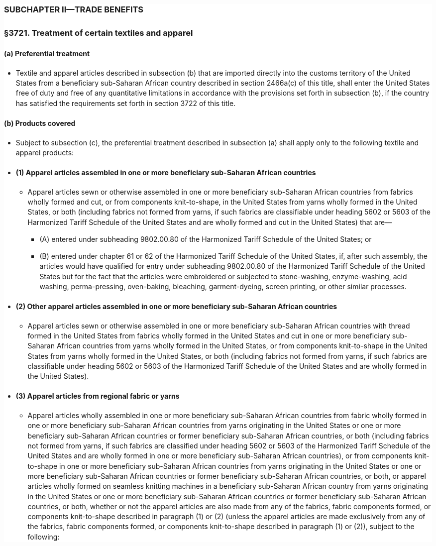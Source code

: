 ### SUBCHAPTER II—TRADE BENEFITS

### §3721. Treatment of certain textiles and apparel
#### (a) Preferential treatment
* Textile and apparel articles described in subsection (b) that are imported directly into the customs territory of the United States from a beneficiary sub-Saharan African country described in section 2466a(c) of this title, shall enter the United States free of duty and free of any quantitative limitations in accordance with the provisions set forth in subsection (b), if the country has satisfied the requirements set forth in section 3722 of this title.

#### (b) Products covered
* Subject to subsection (c), the preferential treatment described in subsection (a) shall apply only to the following textile and apparel products:

* #### (1) Apparel articles assembled in one or more beneficiary sub-Saharan African countries
  * Apparel articles sewn or otherwise assembled in one or more beneficiary sub-Saharan African countries from fabrics wholly formed and cut, or from components knit-to-shape, in the United States from yarns wholly formed in the United States, or both (including fabrics not formed from yarns, if such fabrics are classifiable under heading 5602 or 5603 of the Harmonized Tariff Schedule of the United States and are wholly formed and cut in the United States) that are—

    * (A) entered under subheading 9802.00.80 of the Harmonized Tariff Schedule of the United States; or

    * (B) entered under chapter 61 or 62 of the Harmonized Tariff Schedule of the United States, if, after such assembly, the articles would have qualified for entry under subheading 9802.00.80 of the Harmonized Tariff Schedule of the United States but for the fact that the articles were embroidered or subjected to stone-washing, enzyme-washing, acid washing, perma-pressing, oven-baking, bleaching, garment-dyeing, screen printing, or other similar processes.

* #### (2) Other apparel articles assembled in one or more beneficiary sub-Saharan African countries
  * Apparel articles sewn or otherwise assembled in one or more beneficiary sub-Saharan African countries with thread formed in the United States from fabrics wholly formed in the United States and cut in one or more beneficiary sub-Saharan African countries from yarns wholly formed in the United States, or from components knit-to-shape in the United States from yarns wholly formed in the United States, or both (including fabrics not formed from yarns, if such fabrics are classifiable under heading 5602 or 5603 of the Harmonized Tariff Schedule of the United States and are wholly formed in the United States).

* #### (3) Apparel articles from regional fabric or yarns
  * Apparel articles wholly assembled in one or more beneficiary sub-Saharan African countries from fabric wholly formed in one or more beneficiary sub-Saharan African countries from yarns originating in the United States or one or more beneficiary sub-Saharan African countries or former beneficiary sub-Saharan African countries, or both (including fabrics not formed from yarns, if such fabrics are classified under heading 5602 or 5603 of the Harmonized Tariff Schedule of the United States and are wholly formed in one or more beneficiary sub-Saharan African countries), or from components knit-to-shape in one or more beneficiary sub-Saharan African countries from yarns originating in the United States or one or more beneficiary sub-Saharan African countries or former beneficiary sub-Saharan African countries, or both, or apparel articles wholly formed on seamless knitting machines in a beneficiary sub-Saharan African country from yarns originating in the United States or one or more beneficiary sub-Saharan African countries or former beneficiary sub-Saharan African countries, or both, whether or not the apparel articles are also made from any of the fabrics, fabric components formed, or components knit-to-shape described in paragraph (1) or (2) (unless the apparel articles are made exclusively from any of the fabrics, fabric components formed, or components knit-to-shape described in paragraph (1) or (2)), subject to the following:
